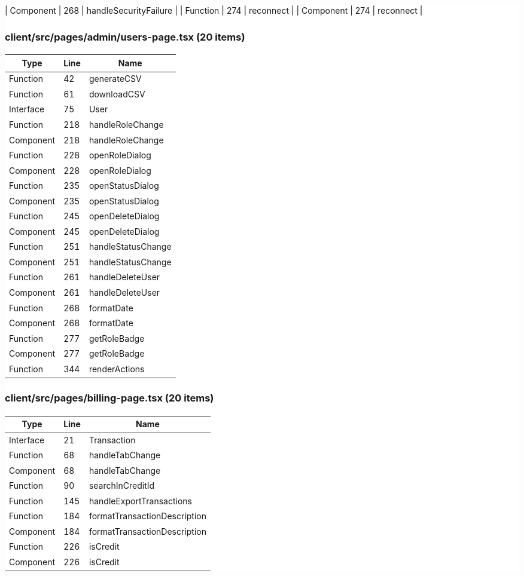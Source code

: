 | Component | 268 | handleSecurityFailure |
| Function | 274 | reconnect |
| Component | 274 | reconnect |

### client/src/pages/admin/users-page.tsx (20 items)

| Type | Line | Name |
|------|------|------|
| Function | 42 | generateCSV |
| Function | 61 | downloadCSV |
| Interface | 75 | User |
| Function | 218 | handleRoleChange |
| Component | 218 | handleRoleChange |
| Function | 228 | openRoleDialog |
| Component | 228 | openRoleDialog |
| Function | 235 | openStatusDialog |
| Component | 235 | openStatusDialog |
| Function | 245 | openDeleteDialog |
| Component | 245 | openDeleteDialog |
| Function | 251 | handleStatusChange |
| Component | 251 | handleStatusChange |
| Function | 261 | handleDeleteUser |
| Component | 261 | handleDeleteUser |
| Function | 268 | formatDate |
| Component | 268 | formatDate |
| Function | 277 | getRoleBadge |
| Component | 277 | getRoleBadge |
| Function | 344 | renderActions |

### client/src/pages/billing-page.tsx (20 items)

| Type | Line | Name |
|------|------|------|
| Interface | 21 | Transaction |
| Function | 68 | handleTabChange |
| Component | 68 | handleTabChange |
| Function | 90 | searchInCreditId |
| Function | 145 | handleExportTransactions |
| Function | 184 | formatTransactionDescription |
| Component | 184 | formatTransactionDescription |
| Function | 226 | isCredit |
| Component | 226 | isCredit |